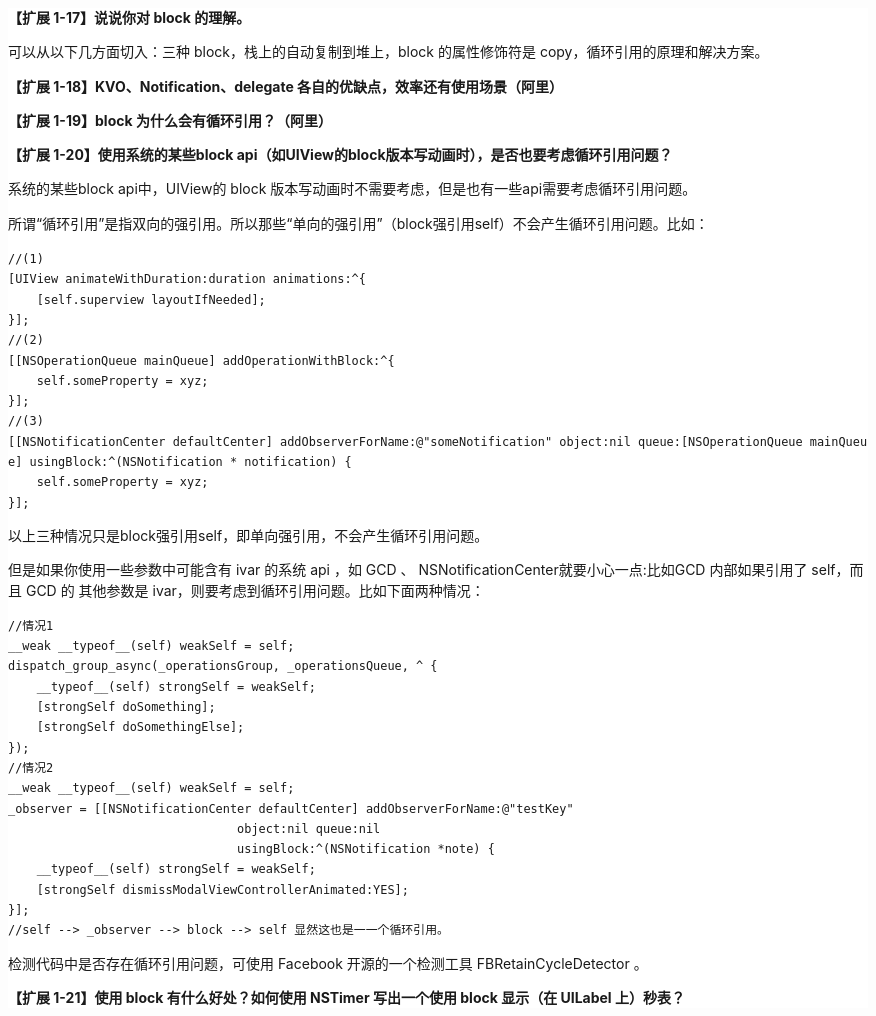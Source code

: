 **【扩展 1-17】说说你对 block 的理解。**

可以从以下几方面切入：三种 block，栈上的自动复制到堆上，block 的属性修饰符是 copy，循环引用的原理和解决方案。

**【扩展 1-18】KVO、Notification、delegate 各自的优缺点，效率还有使用场景（阿里）**

**【扩展 1-19】block 为什么会有循环引用？（阿里）**

**【扩展 1-20】使用系统的某些block api（如UIView的block版本写动画时），是否也要考虑循环引用问题？**

系统的某些block api中，UIView的 block 版本写动画时不需要考虑，但是也有一些api需要考虑循环引用问题。

所谓“循环引用”是指双向的强引用。所以那些“单向的强引用”（block强引用self）不会产生循环引用问题。比如：

```
//(1)
[UIView animateWithDuration:duration animations:^{ 
	[self.superview layoutIfNeeded];	
}];
//(2)
[[NSOperationQueue mainQueue] addOperationWithBlock:^{ 
	self.someProperty = xyz; 
}];
//(3)
[[NSNotificationCenter defaultCenter] addObserverForName:@"someNotification" object:nil queue:[NSOperationQueue mainQueue] usingBlock:^(NSNotification * notification) {
	self.someProperty = xyz; 
}];
```

以上三种情况只是block强引用self，即单向强引用，不会产生循环引用问题。

但是如果你使用一些参数中可能含有 ivar 的系统 api ，如 GCD 、 NSNotificationCenter就要⼩心一点:比如GCD 内部如果引⽤了 self，⽽且 GCD 的 其他参数是 ivar，则要考虑到循环引用问题。比如下面两种情况：

```
//情况1
__weak __typeof__(self) weakSelf = self;
dispatch_group_async(_operationsGroup, _operationsQueue, ^ {
	__typeof__(self) strongSelf = weakSelf; 
	[strongSelf doSomething];
	[strongSelf doSomethingElse];
});
//情况2
__weak __typeof__(self) weakSelf = self;
_observer = [[NSNotificationCenter defaultCenter] addObserverForName:@"testKey"
								object:nil queue:nil
								usingBlock:^(NSNotification *note) { 
	__typeof__(self) strongSelf = weakSelf;
	[strongSelf dismissModalViewControllerAnimated:YES]; 
}];
//self --> _observer --> block --> self 显然这也是⼀一个循环引用。
```

检测代码中是否存在循环引用问题，可使⽤ Facebook 开源的一个检测工具 FBRetainCycleDetector 。


**【扩展 1-21】使用 block 有什么好处？如何使用 NSTimer 写出一个使用 block 显示（在 UILabel 上）秒表？**
